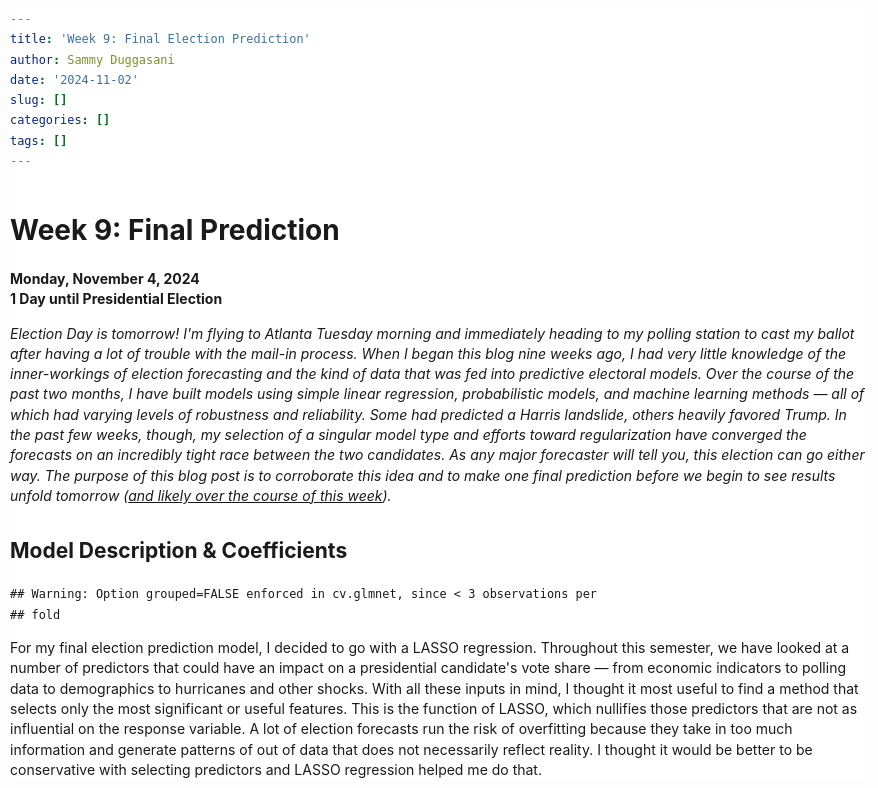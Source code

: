```yaml
---
title: 'Week 9: Final Election Prediction'
author: Sammy Duggasani
date: '2024-11-02'
slug: []
categories: []
tags: []
---
```

<script src="{{< blogdown/postref >}}index_files/kePrint/kePrint.js"></script>
<link href="{{< blogdown/postref >}}index_files/lightable/lightable.css" rel="stylesheet" />
<script src="{{< blogdown/postref >}}index_files/kePrint/kePrint.js"></script>
<link href="{{< blogdown/postref >}}index_files/lightable/lightable.css" rel="stylesheet" />
<script src="{{< blogdown/postref >}}index_files/kePrint/kePrint.js"></script>
<link href="{{< blogdown/postref >}}index_files/lightable/lightable.css" rel="stylesheet" />
<script src="{{< blogdown/postref >}}index_files/kePrint/kePrint.js"></script>
<link href="{{< blogdown/postref >}}index_files/lightable/lightable.css" rel="stylesheet" />
<script src="{{< blogdown/postref >}}index_files/kePrint/kePrint.js"></script>
<link href="{{< blogdown/postref >}}index_files/lightable/lightable.css" rel="stylesheet" />

# **Week 9: Final Prediction**

**Monday, November 4, 2024**\
**1 Day until Presidential Election**

*Election Day is tomorrow! I'm flying to Atlanta Tuesday morning and immediately heading to my polling station to cast my ballot after having a lot of trouble with the mail-in process. When I began this blog nine weeks ago, I had very little knowledge of the inner-workings of election forecasting and the kind of data that was fed into predictive electoral models. Over the course of the past two months, I have built models using simple linear regression, probabilistic models, and machine learning methods — all of which had varying levels of robustness and reliability. Some had predicted a Harris landslide, others heavily favored Trump. In the past few weeks, though, my selection of a singular model type and efforts toward regularization have converged the forecasts on an incredibly tight race between the two candidates. As any major forecaster will tell you, this election can go either way. The purpose of this blog post is to corroborate this idea and to make one final prediction before we begin to see results unfold tomorrow ([and likely over the course of this week](https://globalnews.ca/news/10834744/us-election-results-when-will-we-know/)).*







## Model Description & Coefficients


```
## Warning: Option grouped=FALSE enforced in cv.glmnet, since < 3 observations per
## fold
```

For my final election prediction model, I decided to go with a LASSO regression. Throughout this semester, we have looked at a number of predictors that could have an impact on a presidential candidate's vote share — from economic indicators to polling data to demographics to hurricanes and other shocks. With all these inputs in mind, I thought it most useful to find a method that selects only the most significant or useful features. This is the function of LASSO, which nullifies those predictors that are not as influential on the response variable. A lot of election forecasts run the risk of overfitting because they take in too much information and generate patterns of out of data that does not necessarily reflect reality. I thought it would be better to be conservative with selecting predictors and LASSO regression helped me do that.
